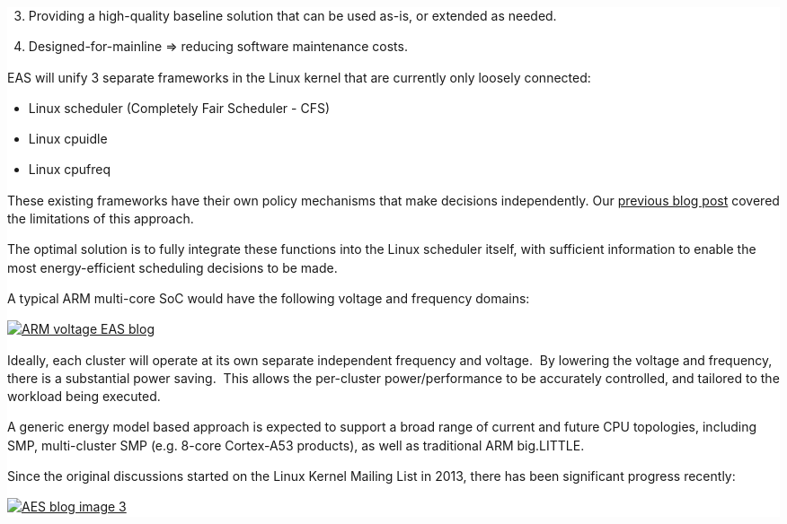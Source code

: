 	
  3. Providing a high-quality baseline solution that can be used as-is, or extended as needed.

	
  4. Designed-for-mainline => reducing software maintenance costs.




EAS will unify 3 separate frameworks in the Linux kernel that are currently only loosely connected:






	
  * Linux scheduler (Completely Fair Scheduler - CFS)

	
  * Linux cpuidle

	
  * Linux cpufreq




These existing frameworks have their own policy mechanisms that make decisions independently. Our [previous blog post](https://www.linaro.org/blog/core-dump/energy-aware-scheduling-eas-project/) covered the limitations of this approach.




The optimal solution is to fully integrate these functions into the Linux scheduler itself, with sufficient information to enable the most energy-efficient scheduling decisions to be made.




A typical ARM multi-core SoC would have the following voltage and frequency domains:


[![ARM voltage EAS blog](/wp-content/uploads/2015/09/ARM-voltage-EAS-blog.jpg)](/wp-content/uploads/2015/09/ARM-voltage-EAS-blog.jpg)


Ideally, each cluster will operate at its own separate independent frequency and voltage.  By lowering the voltage and frequency, there is a substantial power saving.  This allows the per-cluster power/performance to be accurately controlled, and tailored to the workload being executed.




A generic energy model based approach is expected to support a broad range of current and future CPU topologies, including SMP, multi-cluster SMP (e.g. 8-core Cortex-A53 products), as well as traditional ARM big.LITTLE.




Since the original discussions started on the Linux Kernel Mailing List in 2013, there has been significant progress recently:


[![AES blog image 3](/wp-content/uploads/2015/09/AES-blog-image-3.jpg)](/wp-content/uploads/2015/09/AES-blog-image-3.jpg)


## 
